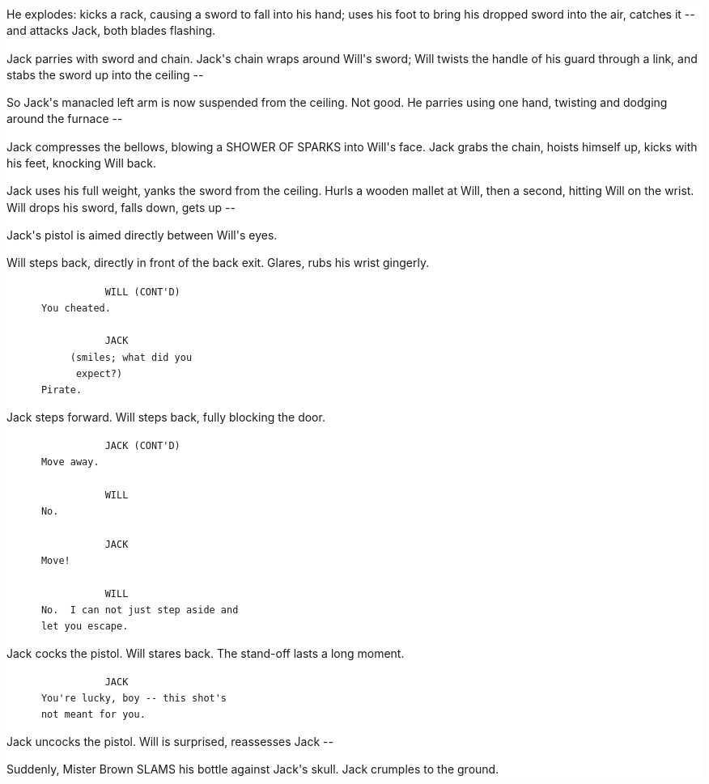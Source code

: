 He explodes: kicks a rack, causing a sword to fall into his 
hand; uses his foot to bring his dropped sword into the air,
catches it -- and attacks Jack, both blades flashing.

Jack parries with sword and chain. Jack's chain wraps around
Will's sword; Will twists the handle of his guard through a
link, and stabs the sword up into the ceiling --

So Jack's manacled left arm is now suspended from the ceiling.
Not good. He parries using one hand, twisting and dodging 
around the furnace --

Jack compresses the bellows, blowing a SHOWER OF SPARKS into
Will's face. Jack grabs the chain, hoists himself up, kicks
with his feet, knocking Will back.

Jack uses his full weight, yanks the sword from the ceiling.
Hurls a wooden mallet at Will, then a second, hitting Will on
the wrist. Will drops his sword, falls down, gets up --

Jack's pistol is aimed directly between Will's eyes.

Will steps back, directly in front of the back exit. Glares,
rubs his wrist gingerly.

                     WILL (CONT'D)
          You cheated.

                     JACK
               (smiles; what did you
                expect?)
          Pirate.

Jack steps forward. Will steps back, fully blocking the door.

                     JACK (CONT'D)
          Move away.

                     WILL
          No.

                     JACK
          Move!

                     WILL
          No.  I can not just step aside and
          let you escape.

Jack cocks the pistol. Will stares back. The stand-off lasts
a long moment.

                     JACK
          You're lucky, boy -- this shot's
          not meant for you.

Jack uncocks the pistol. Will is surprised, reassesses Jack --

Suddenly, Mister Brown SLAMS his bottle against Jack's skull.
Jack crumples to the ground.
